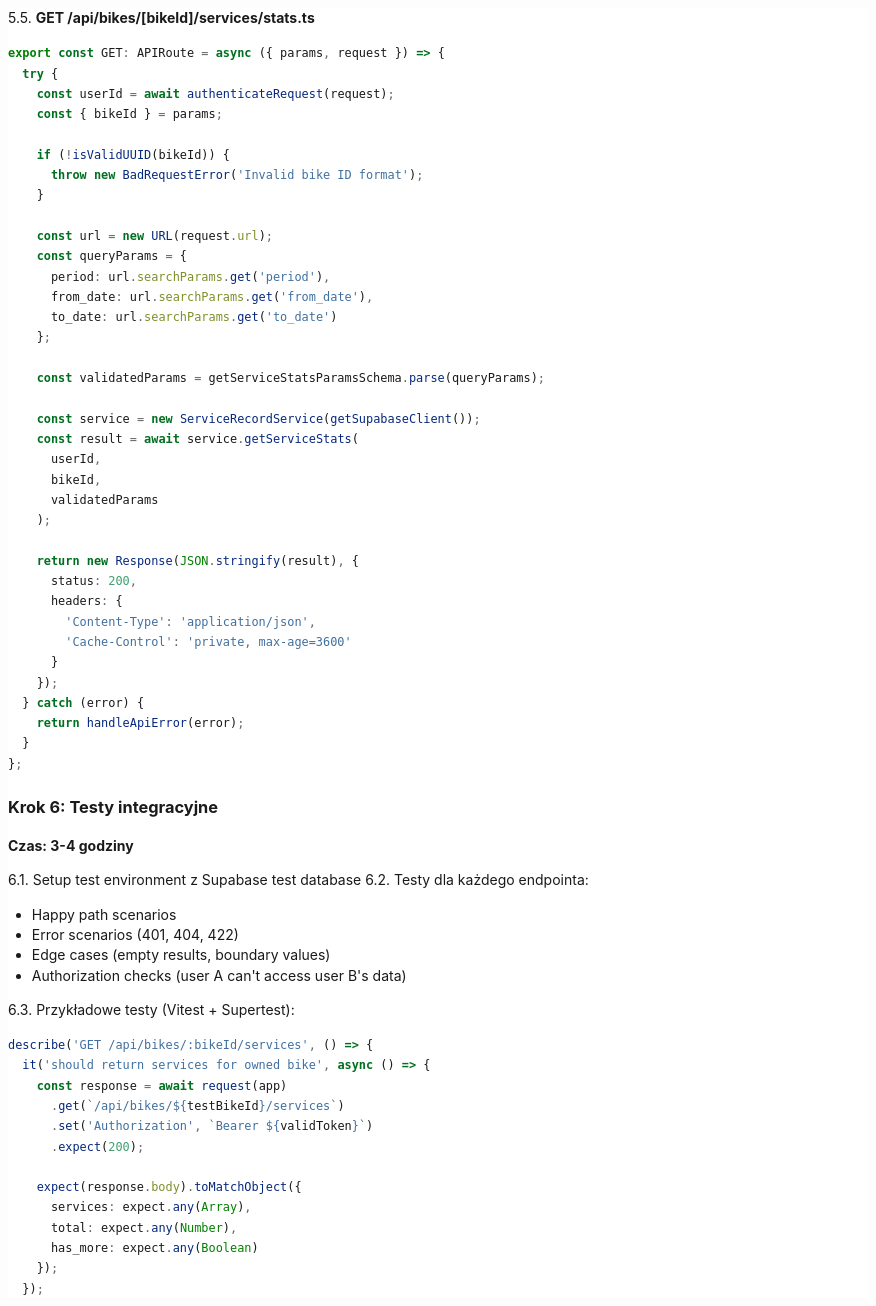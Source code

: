 5.5. **GET /api/bikes/[bikeId]/services/stats.ts**
```typescript
export const GET: APIRoute = async ({ params, request }) => {
  try {
    const userId = await authenticateRequest(request);
    const { bikeId } = params;
    
    if (!isValidUUID(bikeId)) {
      throw new BadRequestError('Invalid bike ID format');
    }
    
    const url = new URL(request.url);
    const queryParams = {
      period: url.searchParams.get('period'),
      from_date: url.searchParams.get('from_date'),
      to_date: url.searchParams.get('to_date')
    };
    
    const validatedParams = getServiceStatsParamsSchema.parse(queryParams);
    
    const service = new ServiceRecordService(getSupabaseClient());
    const result = await service.getServiceStats(
      userId,
      bikeId,
      validatedParams
    );
    
    return new Response(JSON.stringify(result), {
      status: 200,
      headers: {
        'Content-Type': 'application/json',
        'Cache-Control': 'private, max-age=3600'
      }
    });
  } catch (error) {
    return handleApiError(error);
  }
};
```

### Krok 6: Testy integracyjne
**Czas: 3-4 godziny**

6.1. Setup test environment z Supabase test database
6.2. Testy dla każdego endpointa:
- Happy path scenarios
- Error scenarios (401, 404, 422)
- Edge cases (empty results, boundary values)
- Authorization checks (user A can't access user B's data)

6.3. Przykładowe testy (Vitest + Supertest):
```typescript
describe('GET /api/bikes/:bikeId/services', () => {
  it('should return services for owned bike', async () => {
    const response = await request(app)
      .get(`/api/bikes/${testBikeId}/services`)
      .set('Authorization', `Bearer ${validToken}`)
      .expect(200);
    
    expect(response.body).toMatchObject({
      services: expect.any(Array),
      total: expect.any(Number),
      has_more: expect.any(Boolean)
    });
  });
```